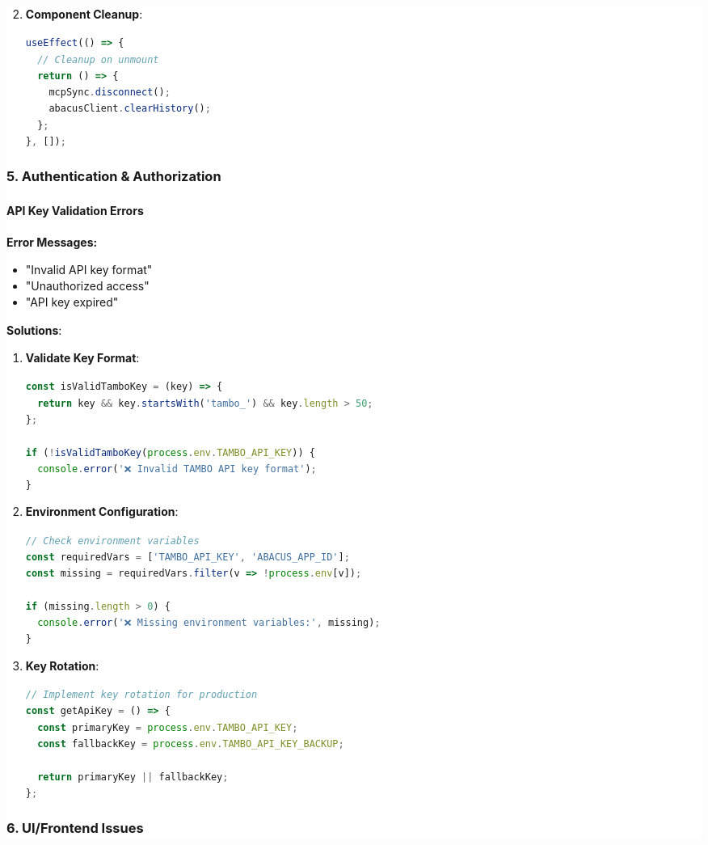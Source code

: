 2. **Component Cleanup**:
   ```typescript
   useEffect(() => {
     // Cleanup on unmount
     return () => {
       mcpSync.disconnect();
       abacusClient.clearHistory();
     };
   }, []);
   ```

### 5. Authentication & Authorization

#### API Key Validation Errors
**Error Messages:**
- "Invalid API key format"
- "Unauthorized access"
- "API key expired"

**Solutions**:
1. **Validate Key Format**:
   ```typescript
   const isValidTamboKey = (key) => {
     return key && key.startsWith('tambo_') && key.length > 50;
   };
   
   if (!isValidTamboKey(process.env.TAMBO_API_KEY)) {
     console.error('❌ Invalid TAMBO API key format');
   }
   ```

2. **Environment Configuration**:
   ```typescript
   // Check environment variables
   const requiredVars = ['TAMBO_API_KEY', 'ABACUS_APP_ID'];
   const missing = requiredVars.filter(v => !process.env[v]);
   
   if (missing.length > 0) {
     console.error('❌ Missing environment variables:', missing);
   }
   ```

3. **Key Rotation**:
   ```typescript
   // Implement key rotation for production
   const getApiKey = () => {
     const primaryKey = process.env.TAMBO_API_KEY;
     const fallbackKey = process.env.TAMBO_API_KEY_BACKUP;
     
     return primaryKey || fallbackKey;
   };
   ```

### 6. UI/Frontend Issues
